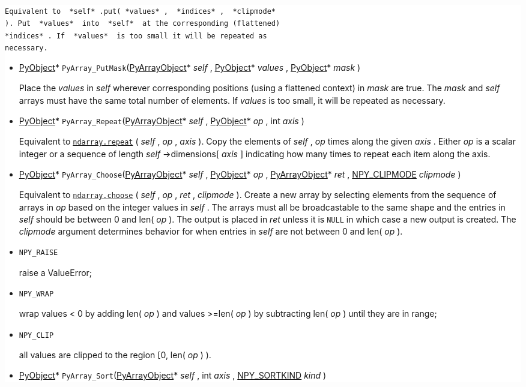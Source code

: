     Equivalent to  *self* .put( *values* ,  *indices* ,  *clipmode* 
    ). Put  *values*  into  *self*  at the corresponding (flattened)
    *indices* . If  *values*  is too small it will be repeated as
    necessary.

- [PyObject](https://docs.python.org/dev/c-api/structures.html#c.PyObject)* ``PyArray_PutMask``([PyArrayObject](types-and-structures.html#c.PyArrayObject)*  *self* , [PyObject](https://docs.python.org/dev/c-api/structures.html#c.PyObject)*  *values* , [PyObject](https://docs.python.org/dev/c-api/structures.html#c.PyObject)*  *mask* )

    Place the  *values*  in  *self*  wherever corresponding positions
    (using a flattened context) in  *mask*  are true. The  *mask*  and
    *self*  arrays must have the same total number of elements. If
    *values*  is too small, it will be repeated as necessary.

- [PyObject](https://docs.python.org/dev/c-api/structures.html#c.PyObject)* ``PyArray_Repeat``([PyArrayObject](types-and-structures.html#c.PyArrayObject)*  *self* , [PyObject](https://docs.python.org/dev/c-api/structures.html#c.PyObject)*  *op* , int  *axis* )

    Equivalent to [``ndarray.repeat``](https://numpy.org/devdocs/generated/numpy.ndarray.repeat.html#numpy.ndarray.repeat) ( *self* ,  *op* ,  *axis* ). Copy the
    elements of  *self* ,  *op*  times along the given  *axis* . Either
    *op*  is a scalar integer or a sequence of length  *self* 
    ->dimensions[  *axis*  ] indicating how many times to repeat each
    item along the axis.

- [PyObject](https://docs.python.org/dev/c-api/structures.html#c.PyObject)* ``PyArray_Choose``([PyArrayObject](types-and-structures.html#c.PyArrayObject)*  *self* , [PyObject](https://docs.python.org/dev/c-api/structures.html#c.PyObject)*  *op* , [PyArrayObject](types-and-structures.html#c.PyArrayObject)*  *ret* , [NPY_CLIPMODE](#c.NPY_CLIPMODE)  *clipmode* )

    Equivalent to [``ndarray.choose``](https://numpy.org/devdocs/generated/numpy.ndarray.choose.html#numpy.ndarray.choose) ( *self* ,  *op* ,  *ret* ,  *clipmode* ).
    Create a new array by selecting elements from the sequence of
    arrays in  *op*  based on the integer values in  *self* . The arrays
    must all be broadcastable to the same shape and the entries in
    *self*  should be between 0 and len( *op* ). The output is placed
    in  *ret*  unless it is ``NULL`` in which case a new output is
    created. The  *clipmode*  argument determines behavior for when
    entries in  *self*  are not between 0 and len( *op* ).

- ``NPY_RAISE``

    raise a ValueError;

- ``NPY_WRAP``

    wrap values < 0 by adding len( *op* ) and values >=len( *op* )
    by subtracting len( *op* ) until they are in range;

- ``NPY_CLIP``

    all values are clipped to the region [0, len( *op* ) ).

- [PyObject](https://docs.python.org/dev/c-api/structures.html#c.PyObject)* ``PyArray_Sort``([PyArrayObject](types-and-structures.html#c.PyArrayObject)*  *self* , int  *axis* , [NPY_SORTKIND](#c.NPY_SORTKIND)  *kind* )
